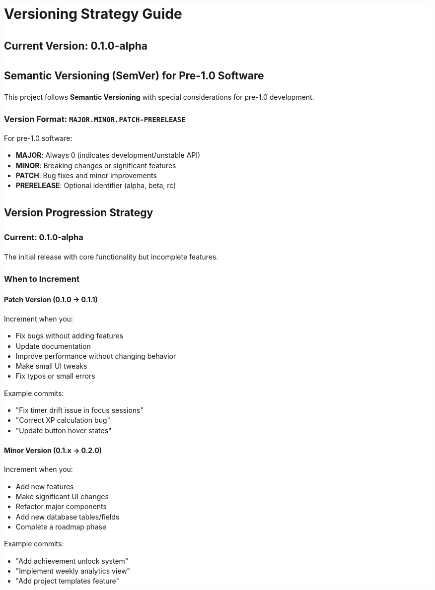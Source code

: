 # Versioning Strategy Guide

## Current Version: 0.1.0-alpha

## Semantic Versioning (SemVer) for Pre-1.0 Software

This project follows **Semantic Versioning** with special considerations for pre-1.0 development.

### Version Format: `MAJOR.MINOR.PATCH-PRERELEASE`

For pre-1.0 software:
- **MAJOR**: Always 0 (indicates development/unstable API)
- **MINOR**: Breaking changes or significant features
- **PATCH**: Bug fixes and minor improvements
- **PRERELEASE**: Optional identifier (alpha, beta, rc)

## Version Progression Strategy

### Current: 0.1.0-alpha
The initial release with core functionality but incomplete features.

### When to Increment

#### Patch Version (0.1.0 → 0.1.1)
Increment when you:
- Fix bugs without adding features
- Update documentation
- Improve performance without changing behavior
- Make small UI tweaks
- Fix typos or small errors

Example commits:
- "Fix timer drift issue in focus sessions"
- "Correct XP calculation bug"
- "Update button hover states"

#### Minor Version (0.1.x → 0.2.0)
Increment when you:
- Add new features
- Make significant UI changes
- Refactor major components
- Add new database tables/fields
- Complete a roadmap phase

Example commits:
- "Add achievement unlock system"
- "Implement weekly analytics view"
- "Add project templates feature"
